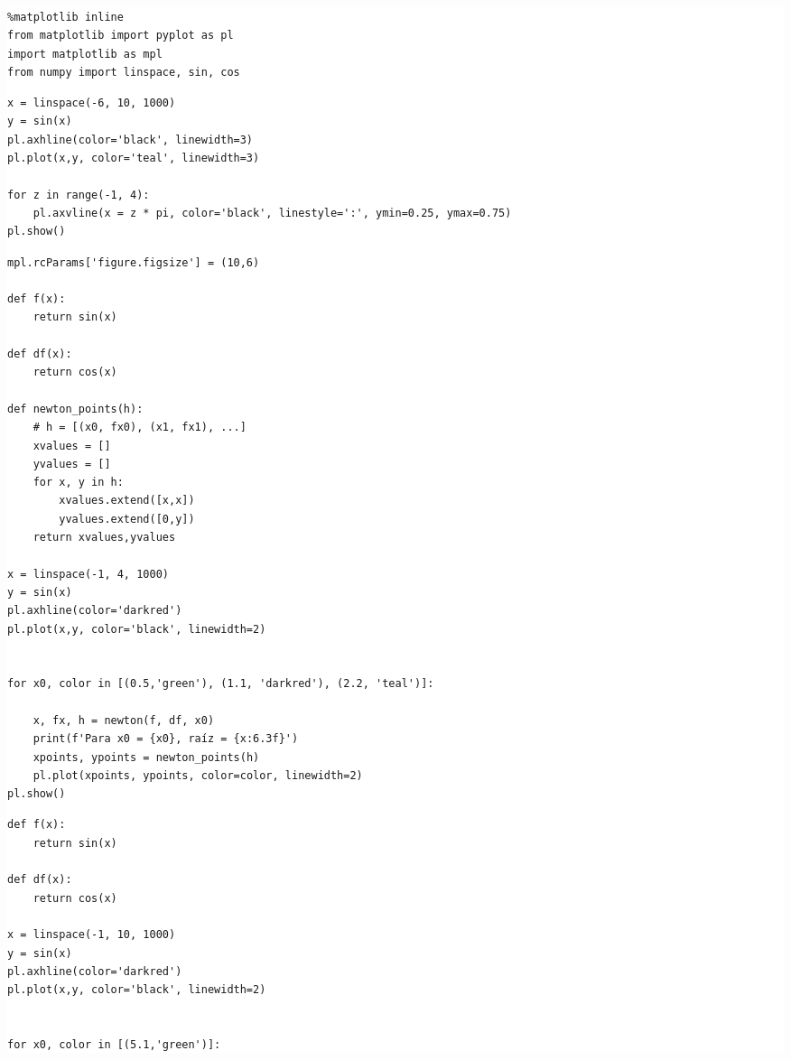 
```{code-cell} ipython3
%matplotlib inline
from matplotlib import pyplot as pl
import matplotlib as mpl
from numpy import linspace, sin, cos
```

```{code-cell} ipython3
x = linspace(-6, 10, 1000)
y = sin(x)
pl.axhline(color='black', linewidth=3)
pl.plot(x,y, color='teal', linewidth=3)

for z in range(-1, 4):
    pl.axvline(x = z * pi, color='black', linestyle=':', ymin=0.25, ymax=0.75)
pl.show()
```

```{code-cell} ipython3
mpl.rcParams['figure.figsize'] = (10,6)

def f(x):
    return sin(x)

def df(x):
    return cos(x)

def newton_points(h):
    # h = [(x0, fx0), (x1, fx1), ...]
    xvalues = []
    yvalues = []
    for x, y in h:
        xvalues.extend([x,x])
        yvalues.extend([0,y])
    return xvalues,yvalues

x = linspace(-1, 4, 1000)
y = sin(x)
pl.axhline(color='darkred')
pl.plot(x,y, color='black', linewidth=2)


for x0, color in [(0.5,'green'), (1.1, 'darkred'), (2.2, 'teal')]:

    x, fx, h = newton(f, df, x0)
    print(f'Para x0 = {x0}, raíz = {x:6.3f}')
    xpoints, ypoints = newton_points(h)
    pl.plot(xpoints, ypoints, color=color, linewidth=2)
pl.show()
```

```{code-cell} ipython3
def f(x):
    return sin(x)

def df(x):
    return cos(x)

x = linspace(-1, 10, 1000)
y = sin(x)
pl.axhline(color='darkred')
pl.plot(x,y, color='black', linewidth=2)


for x0, color in [(5.1,'green')]:

```